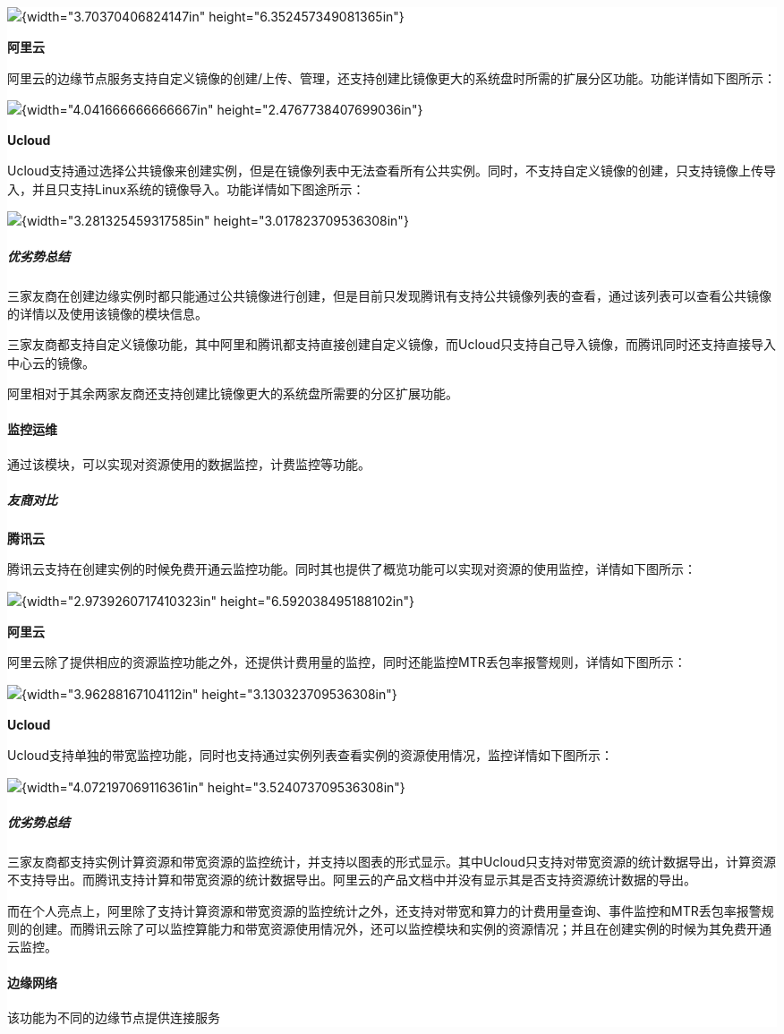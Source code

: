 ![](media/image8.png){width="3.70370406824147in" height="6.352457349081365in"}

**阿里云**

阿里云的边缘节点服务支持自定义镜像的创建/上传、管理，还支持创建比镜像更大的系统盘时所需的扩展分区功能。功能详情如下图所示：

![](media/image9.png){width="4.041666666666667in" height="2.4767738407699036in"}

**Ucloud**

Ucloud支持通过选择公共镜像来创建实例，但是在镜像列表中无法查看所有公共实例。同时，不支持自定义镜像的创建，只支持镜像上传导入，并且只支持Linux系统的镜像导入。功能详情如下图途所示：

![](media/image10.png){width="3.281325459317585in" height="3.017823709536308in"}

##### 优劣势总结

三家友商在创建边缘实例时都只能通过公共镜像进行创建，但是目前只发现腾讯有支持公共镜像列表的查看，通过该列表可以查看公共镜像的详情以及使用该镜像的模块信息。

三家友商都支持自定义镜像功能，其中阿里和腾讯都支持直接创建自定义镜像，而Ucloud只支持自己导入镜像，而腾讯同时还支持直接导入中心云的镜像。

阿里相对于其余两家友商还支持创建比镜像更大的系统盘所需要的分区扩展功能。

#### 监控运维

通过该模块，可以实现对资源使用的数据监控，计费监控等功能。

##### 友商对比

**腾讯云**

腾讯云支持在创建实例的时候免费开通云监控功能。同时其也提供了概览功能可以实现对资源的使用监控，详情如下图所示：

![](media/image11.png){width="2.9739260717410323in" height="6.592038495188102in"}

**阿里云**

阿里云除了提供相应的资源监控功能之外，还提供计费用量的监控，同时还能监控MTR丢包率报警规则，详情如下图所示：

![](media/image12.png){width="3.96288167104112in" height="3.130323709536308in"}

**Ucloud**

Ucloud支持单独的带宽监控功能，同时也支持通过实例列表查看实例的资源使用情况，监控详情如下图所示：

![](media/image13.png){width="4.072197069116361in" height="3.524073709536308in"}

##### 优劣势总结

三家友商都支持实例计算资源和带宽资源的监控统计，并支持以图表的形式显示。其中Ucloud只支持对带宽资源的统计数据导出，计算资源不支持导出。而腾讯支持计算和带宽资源的统计数据导出。阿里云的产品文档中并没有显示其是否支持资源统计数据的导出。

而在个人亮点上，阿里除了支持计算资源和带宽资源的监控统计之外，还支持对带宽和算力的计费用量查询、事件监控和MTR丢包率报警规则的创建。而腾讯云除了可以监控算能力和带宽资源使用情况外，还可以监控模块和实例的资源情况；并且在创建实例的时候为其免费开通云监控。

#### 边缘网络

该功能为不同的边缘节点提供连接服务
